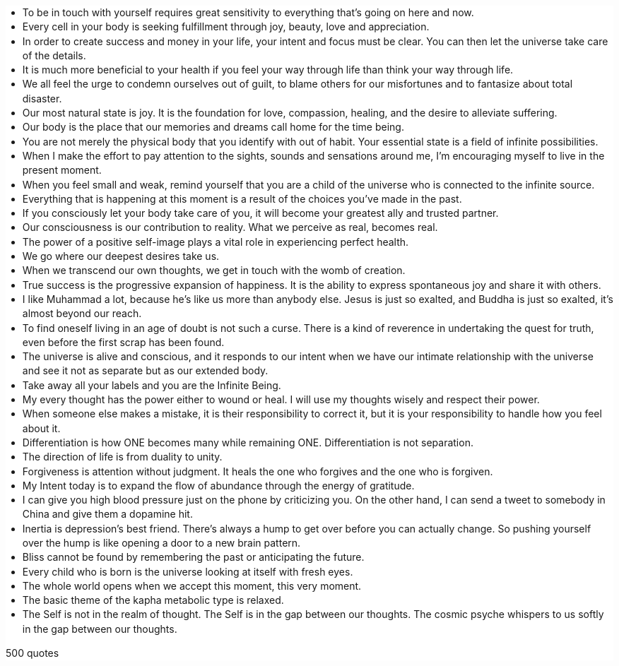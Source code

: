  - To be in touch with yourself requires great sensitivity to everything that’s going on here and now.
 - Every cell in your body is seeking fulfillment through joy, beauty, love and appreciation.
 - In order to create success and money in your life, your intent and focus must be clear. You can then let the universe take care of the details.
 - It is much more beneficial to your health if you feel your way through life than think your way through life.
 - We all feel the urge to condemn ourselves out of guilt, to blame others for our misfortunes and to fantasize about total disaster.
 - Our most natural state is joy. It is the foundation for love, compassion, healing, and the desire to alleviate suffering.
 - Our body is the place that our memories and dreams call home for the time being.
 - You are not merely the physical body that you identify with out of habit. Your essential state is a field of infinite possibilities.
 - When I make the effort to pay attention to the sights, sounds and sensations around me, I’m encouraging myself to live in the present moment.
 - When you feel small and weak, remind yourself that you are a child of the universe who is connected to the infinite source.
 - Everything that is happening at this moment is a result of the choices you’ve made in the past.
 - If you consciously let your body take care of you, it will become your greatest ally and trusted partner.
 - Our consciousness is our contribution to reality. What we perceive as real, becomes real.
 - The power of a positive self-image plays a vital role in experiencing perfect health.
 - We go where our deepest desires take us.
 - When we transcend our own thoughts, we get in touch with the womb of creation.
 - True success is the progressive expansion of happiness. It is the ability to express spontaneous joy and share it with others.
 - I like Muhammad a lot, because he’s like us more than anybody else. Jesus is just so exalted, and Buddha is just so exalted, it’s almost beyond our reach.
 - To find oneself living in an age of doubt is not such a curse. There is a kind of reverence in undertaking the quest for truth, even before the first scrap has been found.
 - The universe is alive and conscious, and it responds to our intent when we have our intimate relationship with the universe and see it not as separate but as our extended body.
 - Take away all your labels and you are the Infinite Being.
 - My every thought has the power either to wound or heal. I will use my thoughts wisely and respect their power.
 - When someone else makes a mistake, it is their responsibility to correct it, but it is your responsibility to handle how you feel about it.
 - Differentiation is how ONE becomes many while remaining ONE. Differentiation is not separation.
 - The direction of life is from duality to unity.
 - Forgiveness is attention without judgment. It heals the one who forgives and the one who is forgiven.
 - My Intent today is to expand the flow of abundance through the energy of gratitude.
 - I can give you high blood pressure just on the phone by criticizing you. On the other hand, I can send a tweet to somebody in China and give them a dopamine hit.
 - Inertia is depression’s best friend. There’s always a hump to get over before you can actually change. So pushing yourself over the hump is like opening a door to a new brain pattern.
 - Bliss cannot be found by remembering the past or anticipating the future.
 - Every child who is born is the universe looking at itself with fresh eyes.
 - The whole world opens when we accept this moment, this very moment.
 - The basic theme of the kapha metabolic type is relaxed.
 - The Self is not in the realm of thought. The Self is in the gap between our thoughts. The cosmic psyche whispers to us softly in the gap between our thoughts.

500 quotes